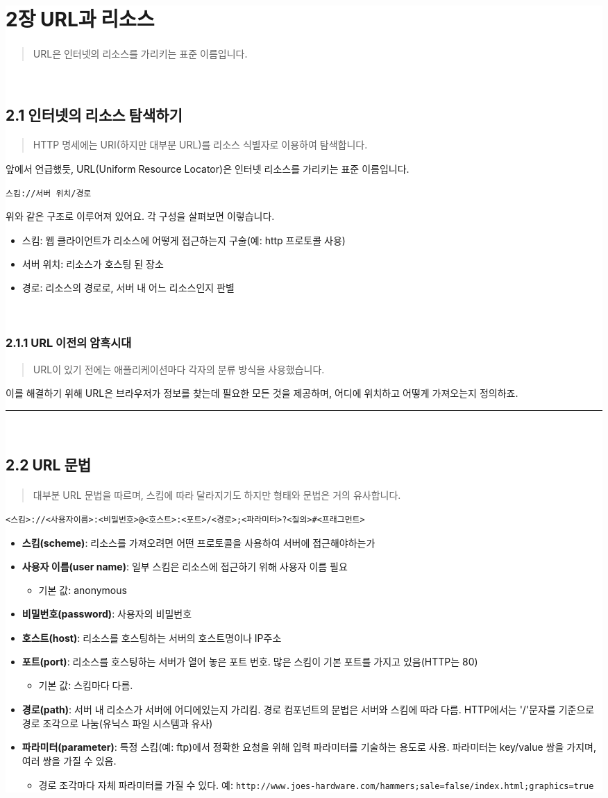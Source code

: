 # 2장 URL과 리소스
> URL은 인터넷의 리소스를 가리키는 표준 이름입니다.

<br>

## 2.1 인터넷의 리소스 탐색하기
> HTTP 명세에는 URI(하지만 대부분 URL)를 리소스 식별자로 이용하여 탐색합니다.

앞에서 언급했듯, URL(Uniform Resource Locator)은 인터넷 리소스를 가리키는 표준 이름입니다. 

```
스킴://서버 위치/경로
```

위와 같은 구조로 이루어져 있어요. 각 구성을 살펴보면 이렇습니다.
- 스킴: 웹 클라이언트가 리소스에 어떻게 접근하는지 구술(예: http 프로토콜 사용)

- 서버 위치: 리소스가 호스팅 된 장소

- 경로: 리소스의 경로로, 서버 내 어느 리소스인지 판별

<br>

### 2.1.1 URL 이전의 암흑시대
> URL이 있기 전에는 애플리케이션마다 각자의 분류 방식을 사용했습니다.

이를 해결하기 위해 URL은 브라우저가 정보를 찾는데 필요한 모든 것을 제공하며, 어디에 위치하고 어떻게 가져오는지 정의하죠.

<hr>
<br>

## 2.2 URL 문법
> 대부분 URL 문법을 따르며, 스킴에 따라 달라지기도 하지만 형태와 문법은 거의 유사합니다.

```
<스킴>://<사용자이름>:<비밀번호>@<호스트>:<포트>/<경로>;<파라미터>?<질의>#<프래그먼트>
```

- **스킴(scheme)**: 리소스를 가져오려면 어떤 프로토콜을 사용하여 서버에 접근해야하는가

- **사용자 이름(user name)**: 일부 스킴은 리소스에 접근하기 위해 사용자 이름 필요
    - 기본 값: anonymous

- **비밀번호(password)**: 사용자의 비밀번호

- **호스트(host)**: 리소스를 호스팅하는 서버의 호스트명이나 IP주소

- **포트(port)**: 리소스를 호스팅하는 서버가 열어 놓은 포트 번호. 많은 스킴이 기본 포트를 가지고 있음(HTTP는 80)
    - 기본 값: 스킴마다 다름.

- **경로(path)**: 서버 내 리소스가 서버에 어디에있는지 가리킴. 경로 컴포넌트의 문법은 서버와 스킴에 따라 다름. HTTP에서는 '/'문자를 기준으로 경로 조각으로 나눔(유닉스 파일 시스템과 유사)

- **파라미터(parameter)**: 특정 스킴(예: ftp)에서 정확한 요청을 위해 입력 파라미터를 기술하는 용도로 사용. 파라미터는 key/value 쌍을 가지며, 여러 쌍을 가질 수 있음.
    - 경로 조각마다 자체 파라미터를 가질 수 있다. 
    예: `http://www.joes-hardware.com/hammers;sale=false/index.html;graphics=true`
